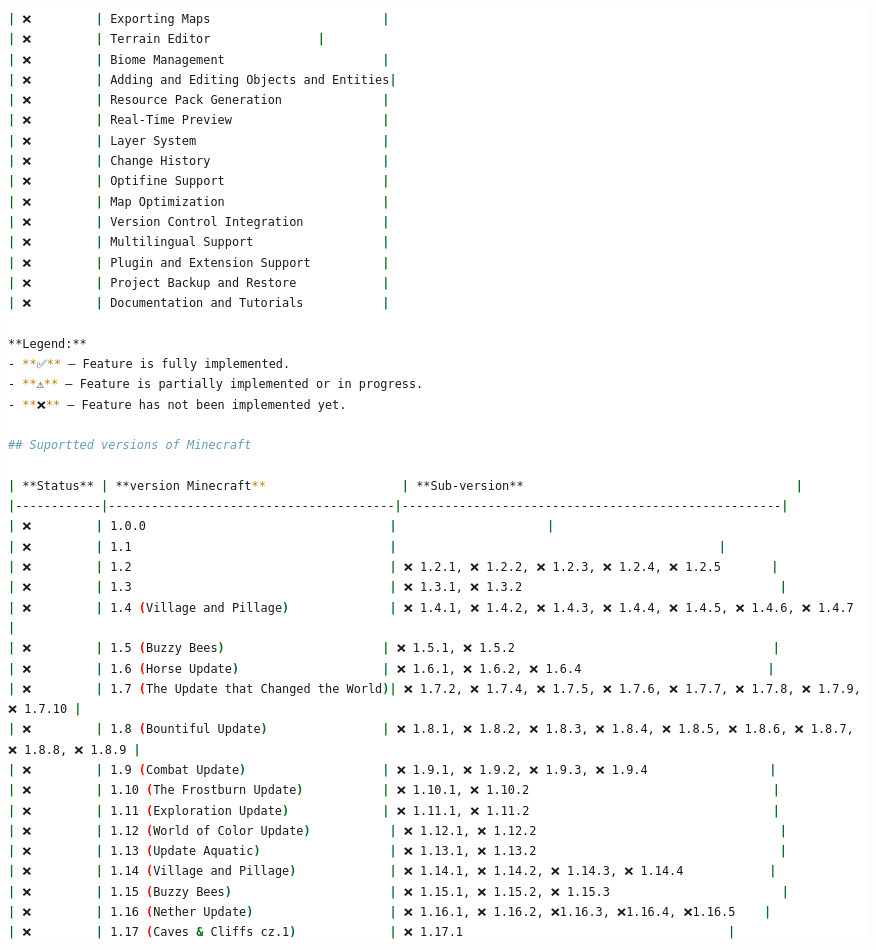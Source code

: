    ```bash
| ❌         | Exporting Maps                        |
| ❌         | Terrain Editor               |
| ❌         | Biome Management                      |
| ❌         | Adding and Editing Objects and Entities|
| ❌         | Resource Pack Generation              |
| ❌         | Real-Time Preview                     |
| ❌         | Layer System                          |
| ❌         | Change History                        |
| ❌         | Optifine Support                      |
| ❌         | Map Optimization                      |
| ❌         | Version Control Integration           |
| ❌         | Multilingual Support                  |
| ❌         | Plugin and Extension Support          |
| ❌         | Project Backup and Restore            |
| ❌         | Documentation and Tutorials           |

**Legend:**
- **✅** – Feature is fully implemented.
- **⚠️** – Feature is partially implemented or in progress.
- **❌** – Feature has not been implemented yet.

## Suportted versions of Minecraft

| **Status** | **version Minecraft**                   | **Sub-version**                                      |
|------------|----------------------------------------|-----------------------------------------------------|
| ❌         | 1.0.0                                  |                     |
| ❌         | 1.1                                    |                                             |
| ❌         | 1.2                                    | ❌ 1.2.1, ❌ 1.2.2, ❌ 1.2.3, ❌ 1.2.4, ❌ 1.2.5       |
| ❌         | 1.3                                    | ❌ 1.3.1, ❌ 1.3.2                                    |
| ❌         | 1.4 (Village and Pillage)              | ❌ 1.4.1, ❌ 1.4.2, ❌ 1.4.3, ❌ 1.4.4, ❌ 1.4.5, ❌ 1.4.6, ❌ 1.4.7 |
| ❌         | 1.5 (Buzzy Bees)                      | ❌ 1.5.1, ❌ 1.5.2                                    |
| ❌         | 1.6 (Horse Update)                    | ❌ 1.6.1, ❌ 1.6.2, ❌ 1.6.4                          |
| ❌         | 1.7 (The Update that Changed the World)| ❌ 1.7.2, ❌ 1.7.4, ❌ 1.7.5, ❌ 1.7.6, ❌ 1.7.7, ❌ 1.7.8, ❌ 1.7.9, ❌ 1.7.10 |
| ❌         | 1.8 (Bountiful Update)                | ❌ 1.8.1, ❌ 1.8.2, ❌ 1.8.3, ❌ 1.8.4, ❌ 1.8.5, ❌ 1.8.6, ❌ 1.8.7, ❌ 1.8.8, ❌ 1.8.9 |
| ❌         | 1.9 (Combat Update)                   | ❌ 1.9.1, ❌ 1.9.2, ❌ 1.9.3, ❌ 1.9.4                 |
| ❌         | 1.10 (The Frostburn Update)           | ❌ 1.10.1, ❌ 1.10.2                                  |
| ❌         | 1.11 (Exploration Update)             | ❌ 1.11.1, ❌ 1.11.2                                  |
| ❌         | 1.12 (World of Color Update)           | ❌ 1.12.1, ❌ 1.12.2                                  |
| ❌         | 1.13 (Update Aquatic)                  | ❌ 1.13.1, ❌ 1.13.2                                  |
| ❌         | 1.14 (Village and Pillage)             | ❌ 1.14.1, ❌ 1.14.2, ❌ 1.14.3, ❌ 1.14.4            |
| ❌         | 1.15 (Buzzy Bees)                      | ❌ 1.15.1, ❌ 1.15.2, ❌ 1.15.3                        |
| ❌         | 1.16 (Nether Update)                   | ❌ 1.16.1, ❌ 1.16.2, ❌1.16.3, ❌1.16.4, ❌1.16.5    |
| ❌         | 1.17 (Caves & Cliffs cz.1)             | ❌ 1.17.1                                     |
   ```
